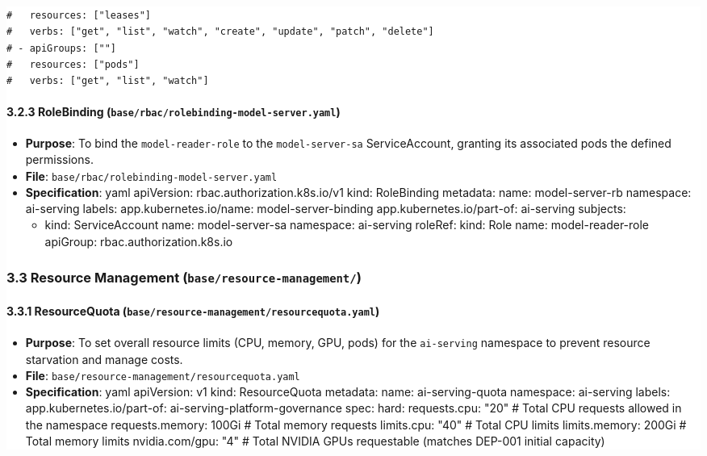     #   resources: ["leases"]
    #   verbs: ["get", "list", "watch", "create", "update", "patch", "delete"]
    # - apiGroups: [""]
    #   resources: ["pods"]
    #   verbs: ["get", "list", "watch"]
    

#### 3.2.3 RoleBinding (`base/rbac/rolebinding-model-server.yaml`)
*   **Purpose**: To bind the `model-reader-role` to the `model-server-sa` ServiceAccount, granting its associated pods the defined permissions.
*   **File**: `base/rbac/rolebinding-model-server.yaml`
*   **Specification**:
    yaml
    apiVersion: rbac.authorization.k8s.io/v1
    kind: RoleBinding
    metadata:
      name: model-server-rb
      namespace: ai-serving
      labels:
        app.kubernetes.io/name: model-server-binding
        app.kubernetes.io/part-of: ai-serving
    subjects:
    - kind: ServiceAccount
      name: model-server-sa
      namespace: ai-serving
    roleRef:
      kind: Role
      name: model-reader-role
      apiGroup: rbac.authorization.k8s.io
    

### 3.3 Resource Management (`base/resource-management/`)

#### 3.3.1 ResourceQuota (`base/resource-management/resourcequota.yaml`)
*   **Purpose**: To set overall resource limits (CPU, memory, GPU, pods) for the `ai-serving` namespace to prevent resource starvation and manage costs.
*   **File**: `base/resource-management/resourcequota.yaml`
*   **Specification**:
    yaml
    apiVersion: v1
    kind: ResourceQuota
    metadata:
      name: ai-serving-quota
      namespace: ai-serving
      labels:
        app.kubernetes.io/part-of: ai-serving-platform-governance
    spec:
      hard:
        requests.cpu: "20"           # Total CPU requests allowed in the namespace
        requests.memory: 100Gi       # Total memory requests
        limits.cpu: "40"             # Total CPU limits
        limits.memory: 200Gi          # Total memory limits
        nvidia.com/gpu: "4"          # Total NVIDIA GPUs requestable (matches DEP-001 initial capacity)